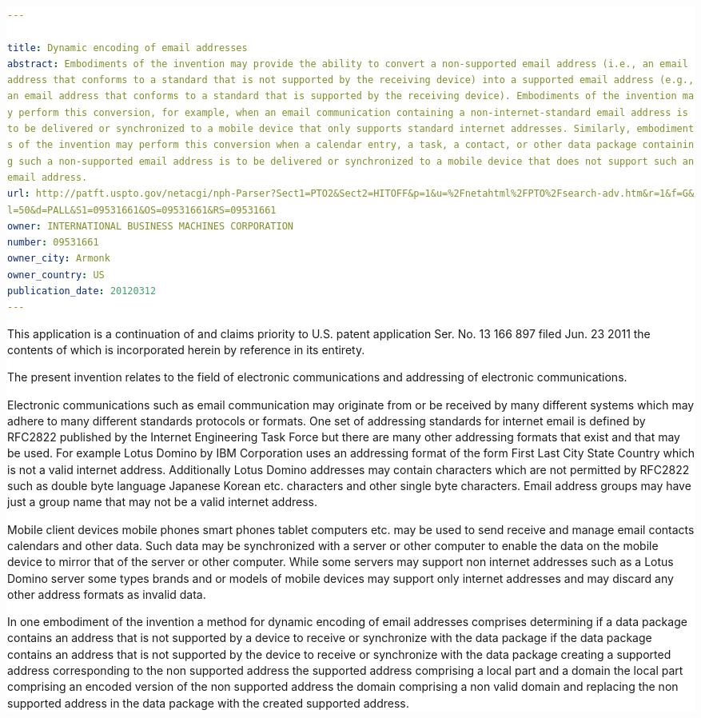 ```yaml
---

title: Dynamic encoding of email addresses
abstract: Embodiments of the invention may provide the ability to convert a non-supported email address (i.e., an email address that conforms to a standard that is not supported by the receiving device) into a supported email address (e.g., an email address that conforms to a standard that is supported by the receiving device). Embodiments of the invention may perform this conversion, for example, when an email communication containing a non-internet-standard email address is to be delivered or synchronized to a mobile device that only supports standard internet addresses. Similarly, embodiments of the invention may perform this conversion when a calendar entry, a task, a contact, or other data package containing such a non-supported email address is to be delivered or synchronized to a mobile device that does not support such an email address.
url: http://patft.uspto.gov/netacgi/nph-Parser?Sect1=PTO2&Sect2=HITOFF&p=1&u=%2Fnetahtml%2FPTO%2Fsearch-adv.htm&r=1&f=G&l=50&d=PALL&S1=09531661&OS=09531661&RS=09531661
owner: INTERNATIONAL BUSINESS MACHINES CORPORATION
number: 09531661
owner_city: Armonk
owner_country: US
publication_date: 20120312
---
```

This application is a continuation of and claims priority to U.S. patent application Ser. No. 13 166 897 filed Jun. 23 2011 the contents of which is incorporated herein by reference in its entirety.

The present invention relates to the field of electronic communications and addressing of electronic communications.

Electronic communications such as email communication may originate from or be received by many different systems which may adhere to many different standards protocols or formats. One set of addressing standards for internet email is defined by RFC2822 published by the Internet Engineering Task Force but there are many other addressing formats that exist and that may be used. For example Lotus Domino by IBM Corporation uses an addressing format of the form First Last City State Country which is not a valid internet address. Additionally Lotus Domino addresses may contain characters which are not permitted by RFC2822 such as double byte language Japanese Korean etc. characters and other single byte characters. Email address groups may have just a group name that may not be a valid internet address.

Mobile client devices mobile phones smart phones tablet computers etc. may be used to send receive and manage email contacts calendars and other data. Such data may be synchronized with a server or other computer to enable the data on the mobile device to mirror that of the server or other computer. While some servers may support non internet addresses such as a Lotus Domino server some types brands and or models of mobile devices may support only internet addresses and may discard any other address formats as invalid data.

In one embodiment of the invention a method for dynamic encoding of email addresses comprises determining if a data package contains an address that is not supported by a device to receive or synchronize with the data package if the data package contains an address that is not supported by the device to receive or synchronize with the data package creating a supported address corresponding to the non supported address the supported address comprising a local part and a domain the local part comprising an encoded version of the non supported address the domain comprising a non valid domain and replacing the non supported address in the data package with the created supported address.
